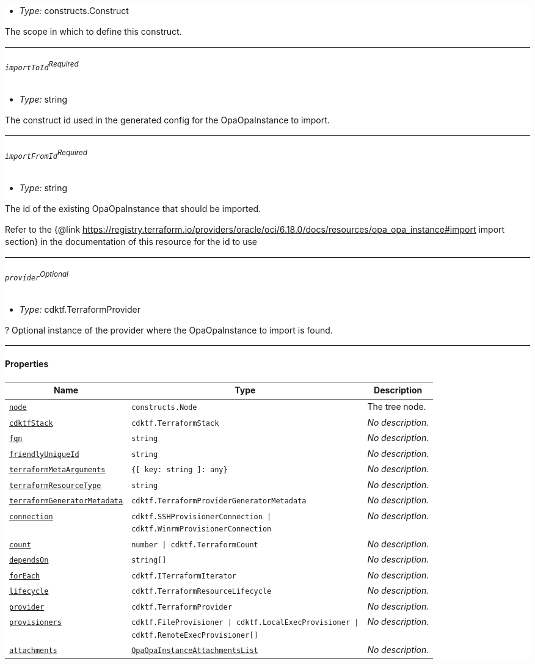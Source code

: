 - *Type:* constructs.Construct

The scope in which to define this construct.

---

###### `importToId`<sup>Required</sup> <a name="importToId" id="rhizo-co-terraform-provider-oci.opaOpaInstance.OpaOpaInstance.generateConfigForImport.parameter.importToId"></a>

- *Type:* string

The construct id used in the generated config for the OpaOpaInstance to import.

---

###### `importFromId`<sup>Required</sup> <a name="importFromId" id="rhizo-co-terraform-provider-oci.opaOpaInstance.OpaOpaInstance.generateConfigForImport.parameter.importFromId"></a>

- *Type:* string

The id of the existing OpaOpaInstance that should be imported.

Refer to the {@link https://registry.terraform.io/providers/oracle/oci/6.18.0/docs/resources/opa_opa_instance#import import section} in the documentation of this resource for the id to use

---

###### `provider`<sup>Optional</sup> <a name="provider" id="rhizo-co-terraform-provider-oci.opaOpaInstance.OpaOpaInstance.generateConfigForImport.parameter.provider"></a>

- *Type:* cdktf.TerraformProvider

? Optional instance of the provider where the OpaOpaInstance to import is found.

---

#### Properties <a name="Properties" id="Properties"></a>

| **Name** | **Type** | **Description** |
| --- | --- | --- |
| <code><a href="#rhizo-co-terraform-provider-oci.opaOpaInstance.OpaOpaInstance.property.node">node</a></code> | <code>constructs.Node</code> | The tree node. |
| <code><a href="#rhizo-co-terraform-provider-oci.opaOpaInstance.OpaOpaInstance.property.cdktfStack">cdktfStack</a></code> | <code>cdktf.TerraformStack</code> | *No description.* |
| <code><a href="#rhizo-co-terraform-provider-oci.opaOpaInstance.OpaOpaInstance.property.fqn">fqn</a></code> | <code>string</code> | *No description.* |
| <code><a href="#rhizo-co-terraform-provider-oci.opaOpaInstance.OpaOpaInstance.property.friendlyUniqueId">friendlyUniqueId</a></code> | <code>string</code> | *No description.* |
| <code><a href="#rhizo-co-terraform-provider-oci.opaOpaInstance.OpaOpaInstance.property.terraformMetaArguments">terraformMetaArguments</a></code> | <code>{[ key: string ]: any}</code> | *No description.* |
| <code><a href="#rhizo-co-terraform-provider-oci.opaOpaInstance.OpaOpaInstance.property.terraformResourceType">terraformResourceType</a></code> | <code>string</code> | *No description.* |
| <code><a href="#rhizo-co-terraform-provider-oci.opaOpaInstance.OpaOpaInstance.property.terraformGeneratorMetadata">terraformGeneratorMetadata</a></code> | <code>cdktf.TerraformProviderGeneratorMetadata</code> | *No description.* |
| <code><a href="#rhizo-co-terraform-provider-oci.opaOpaInstance.OpaOpaInstance.property.connection">connection</a></code> | <code>cdktf.SSHProvisionerConnection \| cdktf.WinrmProvisionerConnection</code> | *No description.* |
| <code><a href="#rhizo-co-terraform-provider-oci.opaOpaInstance.OpaOpaInstance.property.count">count</a></code> | <code>number \| cdktf.TerraformCount</code> | *No description.* |
| <code><a href="#rhizo-co-terraform-provider-oci.opaOpaInstance.OpaOpaInstance.property.dependsOn">dependsOn</a></code> | <code>string[]</code> | *No description.* |
| <code><a href="#rhizo-co-terraform-provider-oci.opaOpaInstance.OpaOpaInstance.property.forEach">forEach</a></code> | <code>cdktf.ITerraformIterator</code> | *No description.* |
| <code><a href="#rhizo-co-terraform-provider-oci.opaOpaInstance.OpaOpaInstance.property.lifecycle">lifecycle</a></code> | <code>cdktf.TerraformResourceLifecycle</code> | *No description.* |
| <code><a href="#rhizo-co-terraform-provider-oci.opaOpaInstance.OpaOpaInstance.property.provider">provider</a></code> | <code>cdktf.TerraformProvider</code> | *No description.* |
| <code><a href="#rhizo-co-terraform-provider-oci.opaOpaInstance.OpaOpaInstance.property.provisioners">provisioners</a></code> | <code>cdktf.FileProvisioner \| cdktf.LocalExecProvisioner \| cdktf.RemoteExecProvisioner[]</code> | *No description.* |
| <code><a href="#rhizo-co-terraform-provider-oci.opaOpaInstance.OpaOpaInstance.property.attachments">attachments</a></code> | <code><a href="#rhizo-co-terraform-provider-oci.opaOpaInstance.OpaOpaInstanceAttachmentsList">OpaOpaInstanceAttachmentsList</a></code> | *No description.* |